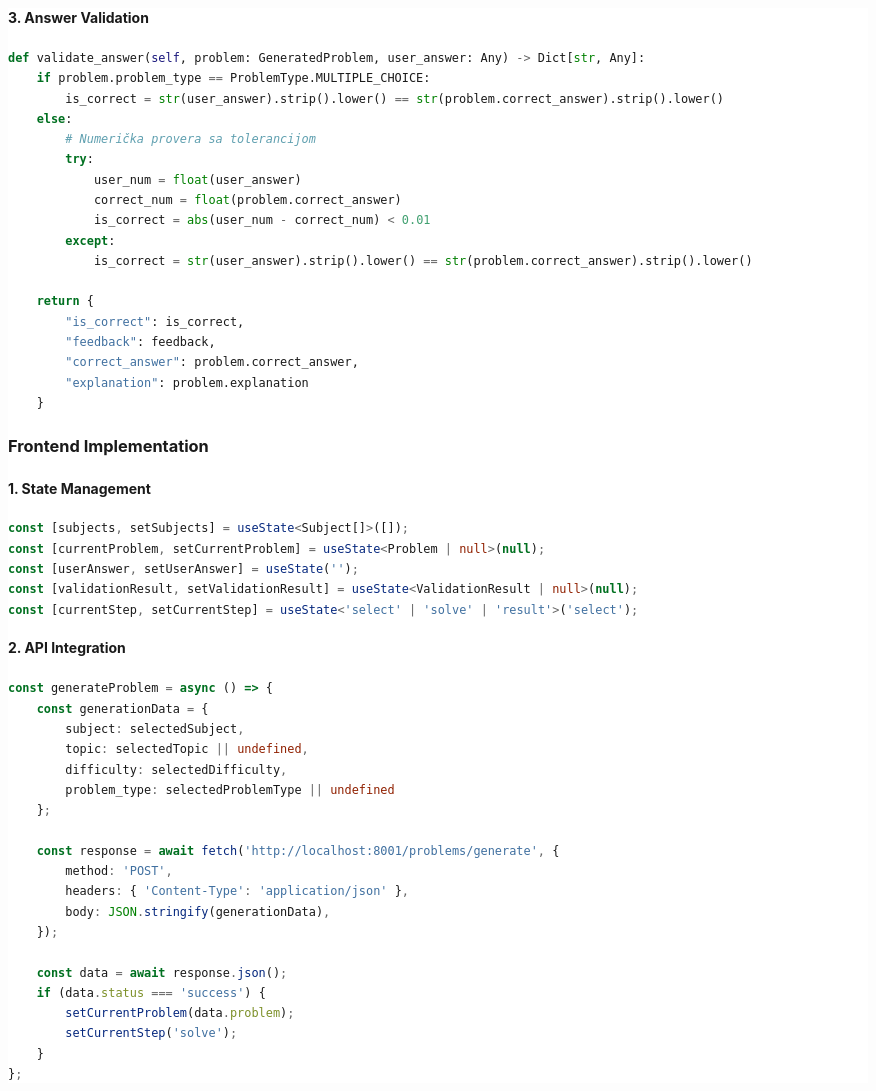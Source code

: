 #### 3. Answer Validation
```python
def validate_answer(self, problem: GeneratedProblem, user_answer: Any) -> Dict[str, Any]:
    if problem.problem_type == ProblemType.MULTIPLE_CHOICE:
        is_correct = str(user_answer).strip().lower() == str(problem.correct_answer).strip().lower()
    else:
        # Numerička provera sa tolerancijom
        try:
            user_num = float(user_answer)
            correct_num = float(problem.correct_answer)
            is_correct = abs(user_num - correct_num) < 0.01
        except:
            is_correct = str(user_answer).strip().lower() == str(problem.correct_answer).strip().lower()
    
    return {
        "is_correct": is_correct,
        "feedback": feedback,
        "correct_answer": problem.correct_answer,
        "explanation": problem.explanation
    }
```

### Frontend Implementation

#### 1. State Management
```typescript
const [subjects, setSubjects] = useState<Subject[]>([]);
const [currentProblem, setCurrentProblem] = useState<Problem | null>(null);
const [userAnswer, setUserAnswer] = useState('');
const [validationResult, setValidationResult] = useState<ValidationResult | null>(null);
const [currentStep, setCurrentStep] = useState<'select' | 'solve' | 'result'>('select');
```

#### 2. API Integration
```typescript
const generateProblem = async () => {
    const generationData = {
        subject: selectedSubject,
        topic: selectedTopic || undefined,
        difficulty: selectedDifficulty,
        problem_type: selectedProblemType || undefined
    };
    
    const response = await fetch('http://localhost:8001/problems/generate', {
        method: 'POST',
        headers: { 'Content-Type': 'application/json' },
        body: JSON.stringify(generationData),
    });
    
    const data = await response.json();
    if (data.status === 'success') {
        setCurrentProblem(data.problem);
        setCurrentStep('solve');
    }
};
```
